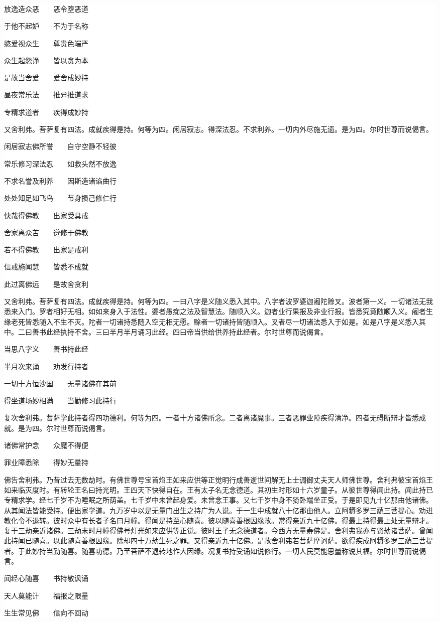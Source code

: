 放逸造众恶　　恶令堕恶道  

于他不起妒　　不为于名称  

愍爱视众生　　尊贵色端严  

众生起怨诤　　皆以贪为本  

是故当舍爱　　爱舍成妙持  

昼夜常乐法　　推异推道求  

专精求道者　　疾得成妙持  

又舍利弗。菩萨复有四法。成就疾得是持。何等为四。闲居寂志。得深法忍。不求利养。一切内外尽施无遗。是为四。尔时世尊而说偈言。  

闲居寂志佛所誉　　自守空静不轻彼  

常乐修习深法忍　　如救头然不放逸  

不求名誉及利养　　因斯造诸谄曲行  

处处知足如飞鸟　　节身损己修仁行  

快哉得佛教　　出家受具戒  

舍家离众苦　　遵修于佛教  

若不得佛教　　出家是戒利  

信戒施闻慧　　皆悉不成就  

此过离佛远　　是故舍贪利  

又舍利弗。菩萨复有四法。成就疾得是持。何等为四。一曰八字是义随义悉入其中。八字者波罗婆迦阇陀赊叉。波者第一义。一切诸法无我悉来入门。罗者相好无相。如如来身入于法性。婆者愚痴之法及智慧法。随顺入义。迦者业行果报及非业行报。皆悉究竟随顺入义。阇者生缘老死皆悉随入不生不灭。陀者一切诸持悉随入空无相无愿。赊者一切诸持皆随顺入。叉者尽一切诸法悉入于如是。如是八字是义悉入其中。二曰善书此经执持不舍。三曰半月半月诵习此经。四曰帝当供给供养持此经者。尔时世尊而说偈言。  

当思八字义　　善书持此经  

半月次来诵　　劝发行持者  

一切十方恒沙国　　无量诸佛在其前  

得坐道场妙相满　　当勤修习此持行  

复次舍利弗。菩萨学此持者得四功德利。何等为四。一者十方诸佛所念。二者离诸魔事。三者恶罪业障疾得清净。四者无碍断辩才皆悉成就。是为四。尔时世尊而说偈言。  

诸佛常护念　　众魔不得便  

罪业障悉除　　得妙无量持  

佛告舍利弗。乃昔过去无数劫时。有佛世尊号宝首焰王如来应供等正觉明行成善逝世间解无上士调御丈夫天人师佛世尊。舍利弗彼宝首焰王如来临灭度时。有转轮王名曰持光明。王四天下快得自在。王有太子名无念德道。其初生时形如十六岁童子。从彼世尊得闻此持。闻此持已专精求学。经七千岁不为睡眠之所荫盖。七千岁中未曾起身爱。未曾念王事。又七千岁中身不猗卧端坐正受。于是即见九十亿那由他诸佛。从其闻法皆能受持。便出家学道。九万岁中以是无量门出生之持广为人说。于一生中成就八十亿那由他人。立阿耨多罗三藐三菩提心。劝进教化令不退转。彼时众中有长者子名曰月幢。得闻是持至心随喜。彼以随喜善根因缘故。常得亲近九十亿佛。得最上持得最上处无量辩才。复于三劫亲近诸佛。三劫末时月幢得佛号灯光如来应供等正觉。彼时王子无念德道者。今西方无量寿佛是。舍利弗我亦与贤劫诸菩萨。曾闻此持闻已随喜。以此随喜善根因缘。除却四十万劫生死之罪。又得亲近九十亿佛。是故舍利弗若菩萨摩诃萨。欲得疾成阿耨多罗三藐三菩提者。于此妙持当勤随喜。随喜功德。乃至菩萨不退转地作大因缘。况复书持受诵如说修行。一切人民莫能思量称说其福。尔时世尊而说偈言。  

闻经心随喜　　书持敬讽诵  

天人莫能计　　福报之限量  

生生常见佛　　信向不回动  

